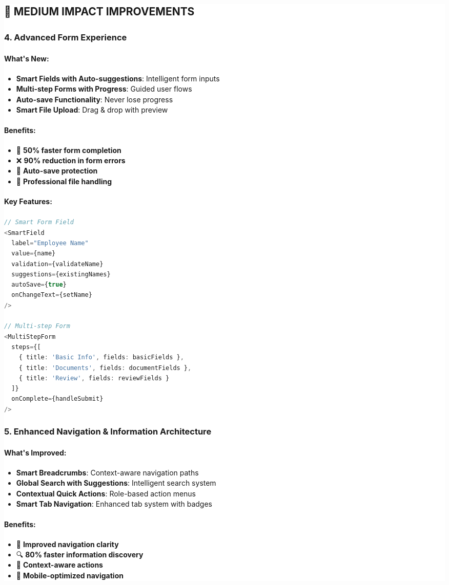 ## 🎯 **MEDIUM IMPACT IMPROVEMENTS**

### **4. Advanced Form Experience**

#### **What's New:**
- **Smart Fields with Auto-suggestions**: Intelligent form inputs
- **Multi-step Forms with Progress**: Guided user flows
- **Auto-save Functionality**: Never lose progress
- **Smart File Upload**: Drag & drop with preview

#### **Benefits:**
- 📝 **50% faster form completion**
- ❌ **90% reduction in form errors**
- 💾 **Auto-save protection**
- 📎 **Professional file handling**

#### **Key Features:**
```typescript
// Smart Form Field
<SmartField
  label="Employee Name"
  value={name}
  validation={validateName}
  suggestions={existingNames}
  autoSave={true}
  onChangeText={setName}
/>

// Multi-step Form
<MultiStepForm
  steps={[
    { title: 'Basic Info', fields: basicFields },
    { title: 'Documents', fields: documentFields },
    { title: 'Review', fields: reviewFields }
  ]}
  onComplete={handleSubmit}
/>
```

### **5. Enhanced Navigation & Information Architecture**

#### **What's Improved:**
- **Smart Breadcrumbs**: Context-aware navigation paths
- **Global Search with Suggestions**: Intelligent search system
- **Contextual Quick Actions**: Role-based action menus
- **Smart Tab Navigation**: Enhanced tab system with badges

#### **Benefits:**
- 🧭 **Improved navigation clarity**
- 🔍 **80% faster information discovery**
- 🎯 **Context-aware actions**
- 📱 **Mobile-optimized navigation**
